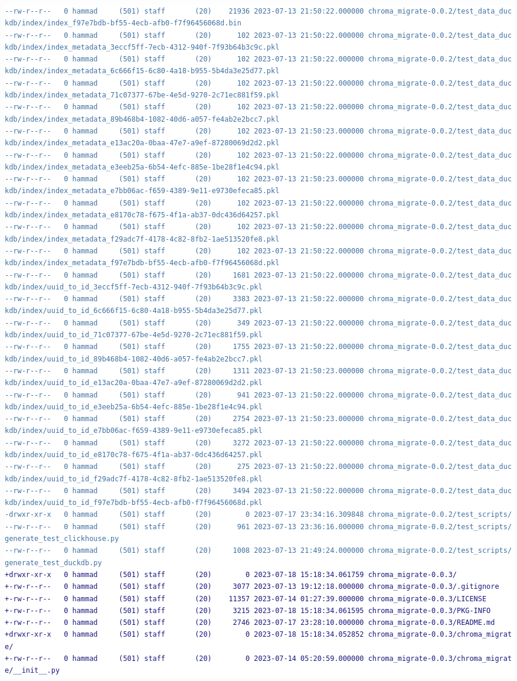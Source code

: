 ```diff
--rw-r--r--   0 hammad     (501) staff       (20)    21936 2023-07-13 21:50:22.000000 chroma_migrate-0.0.2/test_data_duckdb/index/index_f97e7bdb-bf55-4ecb-afb0-f7f96456068d.bin
--rw-r--r--   0 hammad     (501) staff       (20)      102 2023-07-13 21:50:22.000000 chroma_migrate-0.0.2/test_data_duckdb/index/index_metadata_3eccf5ff-7ecb-4312-940f-7f93b64b3c9c.pkl
--rw-r--r--   0 hammad     (501) staff       (20)      102 2023-07-13 21:50:22.000000 chroma_migrate-0.0.2/test_data_duckdb/index/index_metadata_6c666f15-6c80-4a18-b955-5b4da3e25d77.pkl
--rw-r--r--   0 hammad     (501) staff       (20)      102 2023-07-13 21:50:22.000000 chroma_migrate-0.0.2/test_data_duckdb/index/index_metadata_71c07377-67be-4e5d-9270-2c71ec881f59.pkl
--rw-r--r--   0 hammad     (501) staff       (20)      102 2023-07-13 21:50:22.000000 chroma_migrate-0.0.2/test_data_duckdb/index/index_metadata_89b468b4-1082-40d6-a057-fe4ab2e2bcc7.pkl
--rw-r--r--   0 hammad     (501) staff       (20)      102 2023-07-13 21:50:23.000000 chroma_migrate-0.0.2/test_data_duckdb/index/index_metadata_e13ac20a-0baa-47e7-a9ef-87280069d2d2.pkl
--rw-r--r--   0 hammad     (501) staff       (20)      102 2023-07-13 21:50:22.000000 chroma_migrate-0.0.2/test_data_duckdb/index/index_metadata_e3eeb25a-6b54-4efc-885e-1be28f1e4c94.pkl
--rw-r--r--   0 hammad     (501) staff       (20)      102 2023-07-13 21:50:23.000000 chroma_migrate-0.0.2/test_data_duckdb/index/index_metadata_e7bb06ac-f659-4389-9e11-e9730efeca85.pkl
--rw-r--r--   0 hammad     (501) staff       (20)      102 2023-07-13 21:50:22.000000 chroma_migrate-0.0.2/test_data_duckdb/index/index_metadata_e8170c78-f675-4f1a-ab37-0dc436d64257.pkl
--rw-r--r--   0 hammad     (501) staff       (20)      102 2023-07-13 21:50:22.000000 chroma_migrate-0.0.2/test_data_duckdb/index/index_metadata_f29adc7f-4178-4c82-8fb2-1ae513520fe8.pkl
--rw-r--r--   0 hammad     (501) staff       (20)      102 2023-07-13 21:50:22.000000 chroma_migrate-0.0.2/test_data_duckdb/index/index_metadata_f97e7bdb-bf55-4ecb-afb0-f7f96456068d.pkl
--rw-r--r--   0 hammad     (501) staff       (20)     1681 2023-07-13 21:50:22.000000 chroma_migrate-0.0.2/test_data_duckdb/index/uuid_to_id_3eccf5ff-7ecb-4312-940f-7f93b64b3c9c.pkl
--rw-r--r--   0 hammad     (501) staff       (20)     3383 2023-07-13 21:50:22.000000 chroma_migrate-0.0.2/test_data_duckdb/index/uuid_to_id_6c666f15-6c80-4a18-b955-5b4da3e25d77.pkl
--rw-r--r--   0 hammad     (501) staff       (20)      349 2023-07-13 21:50:22.000000 chroma_migrate-0.0.2/test_data_duckdb/index/uuid_to_id_71c07377-67be-4e5d-9270-2c71ec881f59.pkl
--rw-r--r--   0 hammad     (501) staff       (20)     1755 2023-07-13 21:50:22.000000 chroma_migrate-0.0.2/test_data_duckdb/index/uuid_to_id_89b468b4-1082-40d6-a057-fe4ab2e2bcc7.pkl
--rw-r--r--   0 hammad     (501) staff       (20)     1311 2023-07-13 21:50:23.000000 chroma_migrate-0.0.2/test_data_duckdb/index/uuid_to_id_e13ac20a-0baa-47e7-a9ef-87280069d2d2.pkl
--rw-r--r--   0 hammad     (501) staff       (20)      941 2023-07-13 21:50:22.000000 chroma_migrate-0.0.2/test_data_duckdb/index/uuid_to_id_e3eeb25a-6b54-4efc-885e-1be28f1e4c94.pkl
--rw-r--r--   0 hammad     (501) staff       (20)     2754 2023-07-13 21:50:23.000000 chroma_migrate-0.0.2/test_data_duckdb/index/uuid_to_id_e7bb06ac-f659-4389-9e11-e9730efeca85.pkl
--rw-r--r--   0 hammad     (501) staff       (20)     3272 2023-07-13 21:50:22.000000 chroma_migrate-0.0.2/test_data_duckdb/index/uuid_to_id_e8170c78-f675-4f1a-ab37-0dc436d64257.pkl
--rw-r--r--   0 hammad     (501) staff       (20)      275 2023-07-13 21:50:22.000000 chroma_migrate-0.0.2/test_data_duckdb/index/uuid_to_id_f29adc7f-4178-4c82-8fb2-1ae513520fe8.pkl
--rw-r--r--   0 hammad     (501) staff       (20)     3494 2023-07-13 21:50:22.000000 chroma_migrate-0.0.2/test_data_duckdb/index/uuid_to_id_f97e7bdb-bf55-4ecb-afb0-f7f96456068d.pkl
-drwxr-xr-x   0 hammad     (501) staff       (20)        0 2023-07-17 23:34:16.309848 chroma_migrate-0.0.2/test_scripts/
--rw-r--r--   0 hammad     (501) staff       (20)      961 2023-07-13 23:36:16.000000 chroma_migrate-0.0.2/test_scripts/generate_test_clickhouse.py
--rw-r--r--   0 hammad     (501) staff       (20)     1008 2023-07-13 21:49:24.000000 chroma_migrate-0.0.2/test_scripts/generate_test_duckdb.py
+drwxr-xr-x   0 hammad     (501) staff       (20)        0 2023-07-18 15:18:34.061759 chroma_migrate-0.0.3/
+-rw-r--r--   0 hammad     (501) staff       (20)     3077 2023-07-13 19:12:18.000000 chroma_migrate-0.0.3/.gitignore
+-rw-r--r--   0 hammad     (501) staff       (20)    11357 2023-07-14 01:27:39.000000 chroma_migrate-0.0.3/LICENSE
+-rw-r--r--   0 hammad     (501) staff       (20)     3215 2023-07-18 15:18:34.061595 chroma_migrate-0.0.3/PKG-INFO
+-rw-r--r--   0 hammad     (501) staff       (20)     2746 2023-07-17 23:28:10.000000 chroma_migrate-0.0.3/README.md
+drwxr-xr-x   0 hammad     (501) staff       (20)        0 2023-07-18 15:18:34.052852 chroma_migrate-0.0.3/chroma_migrate/
+-rw-r--r--   0 hammad     (501) staff       (20)        0 2023-07-14 05:20:59.000000 chroma_migrate-0.0.3/chroma_migrate/__init__.py
```